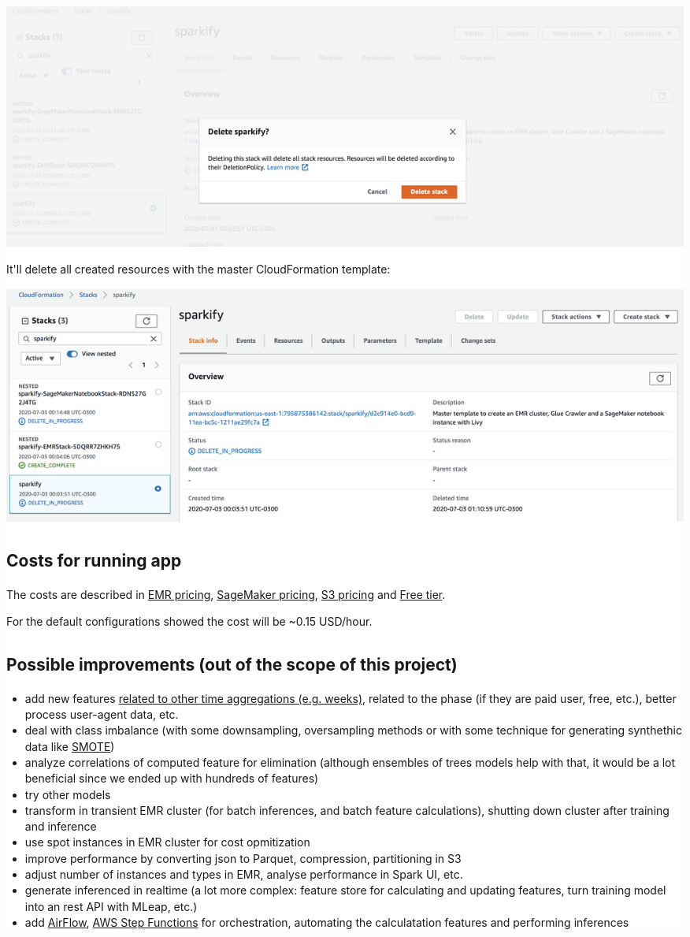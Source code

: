 ![16-cfn-deleting](./media/16-cfn-deleting.png)

It'll delete all created resources with the master CloudFormation template:

![17-cfn-deleting-2](./media/17-cfn-deleting-2.png)

## Costs for running app

The costs are described in [EMR pricing](https://aws.amazon.com/emr/pricing/), [SageMaker pricing](https://aws.amazon.com/sagemaker/pricing/), [S3 pricing](https://aws.amazon.com/s3/pricing/) and [Free tier](https://aws.amazon.com/free). 

For the default configurations showed the cost will be ~0.15 USD/hour.

## Possible improvements (out of the scope of this project)

- add new features <a href="#possible-features">related to other time aggregations (e.g. weeks)</a>, related to the phase (if they are paid user, free, etc.), better process user-agent data, etc.
- deal with class imbalance (with some downsampling, oversampling methods or with some technique for generating synthethic data like <a href="https://arxiv.org/pdf/1106.1813.pdf">SMOTE</a>)
- analyze correlations of computed feature for elimination (although ensembles of trees models help with that, it would be a lot beneficial since we ended up with hundreds of features)
- try other models
- transform in transient EMR cluster (for batch inferences, and batch feature calculations), shutting down cluster after training and inference
- use spot instances in EMR cluster for cost opmitization
- improve performance by converting json to Parquet, compression, partitioning in S3
- adjust number of instances and types in EMR, analyse performance in Spark UI, etc.
- generate inferenced in realtime (a lot more complex: feature store for calculating and updating features, turn training model into an rest API with MLeap, etc.)
- add <a href="https://airflow.apache.org/">AirFlow</a>, <a href="https://aws.amazon.com/pt/step-functions/">AWS Step Functions</a> for orchestration, automating the calculatation features and performing inferences